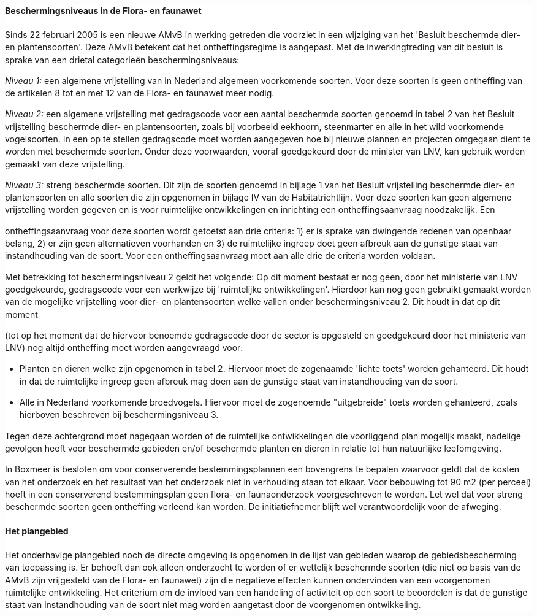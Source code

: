 #### **Beschermingsniveaus in de Flora- en faunawet**

Sinds 22 februari 2005 is een nieuwe AMvB in werking getreden die voorziet in een wijziging van het 'Besluit beschermde dier- en plantensoorten'. Deze AMvB betekent dat het ontheffingsregime is aangepast. Met de inwerkingtreding van dit besluit is sprake van een drietal categorieën beschermingsniveaus:

*Niveau 1:* een algemene vrijstelling van in Nederland algemeen voorkomende soorten. Voor deze soorten is geen ontheffing van de artikelen 8 tot en met 12 van de Flora- en faunawet meer nodig.

*Niveau 2:* een algemene vrijstelling met gedragscode voor een aantal beschermde soorten genoemd in tabel 2 van het Besluit vrijstelling beschermde dier- en plantensoorten, zoals bij voorbeeld eekhoorn, steenmarter en alle in het wild voorkomende vogelsoorten. In een op te stellen gedragscode moet worden aangegeven hoe bij nieuwe plannen en projecten omgegaan dient te worden met beschermde soorten. Onder deze voorwaarden, vooraf goedgekeurd door de minister van LNV, kan gebruik worden gemaakt van deze vrijstelling.

*Niveau 3:* streng beschermde soorten. Dit zijn de soorten genoemd in bijlage 1 van het Besluit vrijstelling beschermde dier- en plantensoorten en alle soorten die zijn opgenomen in bijlage IV van de Habitatrichtlijn. Voor deze soorten kan geen algemene vrijstelling worden gegeven en is voor ruimtelijke ontwikkelingen en inrichting een ontheffingsaanvraag noodzakelijk. Een

ontheffingsaanvraag voor deze soorten wordt getoetst aan drie criteria: 1) er is sprake van dwingende redenen van openbaar belang, 2) er zijn geen alternatieven voorhanden en 3) de ruimtelijke ingreep doet geen afbreuk aan de gunstige staat van instandhouding van de soort. Voor een ontheffingsaanvraag moet aan alle drie de criteria worden voldaan.

Met betrekking tot beschermingsniveau 2 geldt het volgende: Op dit moment bestaat er nog geen, door het ministerie van LNV goedgekeurde, gedragscode voor een werkwijze bij 'ruimtelijke ontwikkelingen'. Hierdoor kan nog geen gebruikt gemaakt worden van de mogelijke vrijstelling voor dier- en plantensoorten welke vallen onder beschermingsniveau 2. Dit houdt in dat op dit moment

(tot op het moment dat de hiervoor benoemde gedragscode door de sector is opgesteld en goedgekeurd door het ministerie van LNV) nog altijd ontheffing moet worden aangevraagd voor:

* Planten en dieren welke zijn opgenomen in tabel 2. Hiervoor moet de zogenaamde 'lichte toets' worden gehanteerd. Dit houdt in dat de ruimtelijke ingreep geen afbreuk mag doen aan de gunstige staat van instandhouding van de soort.

* Alle in Nederland voorkomende broedvogels. Hiervoor moet de zogenoemde "uitgebreide" toets worden gehanteerd, zoals hierboven beschreven bij beschermingsniveau 3.

Tegen deze achtergrond moet nagegaan worden of de ruimtelijke ontwikkelingen die voorliggend plan mogelijk maakt, nadelige gevolgen heeft voor beschermde gebieden en/of beschermde planten en dieren in relatie tot hun natuurlijke leefomgeving.

In Boxmeer is besloten om voor conserverende bestemmingsplannen een bovengrens te bepalen waarvoor geldt dat de kosten van het onderzoek en het resultaat van het onderzoek niet in verhouding staan tot elkaar. Voor bebouwing tot 90 m2 (per perceel) hoeft in een conserverend bestemmingsplan geen flora- en faunaonderzoek voorgeschreven te worden. Let wel dat voor streng beschermde soorten geen ontheffing verleend kan worden. De initiatiefnemer blijft wel verantwoordelijk voor de afweging.

#### **Het plangebied**

Het onderhavige plangebied noch de directe omgeving is opgenomen in de lijst van gebieden waarop de gebiedsbescherming van toepassing is. Er behoeft dan ook alleen onderzocht te worden of er wettelijk beschermde soorten (die niet op basis van de AMvB zijn vrijgesteld van de Flora- en faunawet) zijn die negatieve effecten kunnen ondervinden van een voorgenomen ruimtelijke ontwikkeling. Het criterium om de invloed van een handeling of activiteit op een soort te beoordelen is dat de gunstige staat van instandhouding van de soort niet mag worden aangetast door de voorgenomen ontwikkeling.

